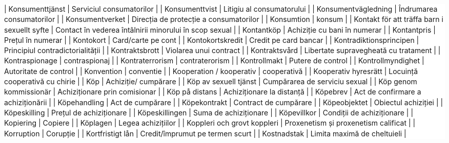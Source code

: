 | Konsumenttjänst | Serviciul consumatorilor |
| Konsumenttvist | Litigiu al consumatorului |
| Konsumentvägledning | Îndrumarea consumatorilor |
| Konsumentverket | Direcția de protecție a consumatorilor |
| Konsumtion | konsum |
| Kontakt för att träffa barn i sexuellt syfte | Contact în vederea întâlnirii minorului în scop sexual |
| Kontantköp | Achiziție cu bani în numerar |
| Kontantpris | Prețul în numerar |
| Kontokort | Card/carte pe cont |
| Kontokortskredit | Credit pe card bancar |
| Kontradiktionsprincipen | Principiul contradictorialității |
| Kontraktsbrott | Violarea unui contract |
| Kontraktsvård | Libertate supravegheată cu tratament |
| Kontraspionage | contraspionaj |
| Kontraterrorism | contraterorism |
| Kontrollmakt | Putere de control |
| Kontrollmyndighet | Autoritate de control |
| Konvention | conventie |
| Kooperation / kooperativ | cooperativă |
| Kooperativ hyresrätt | Locuință cooperativă cu chirie |
| Köp | Achiziție/ cumpărare |
| Köp av sexuell tjänst | Cumpărarea de serviciu sexual |
| Köp genom kommissionär | Achiziționare prin comisionar |
| Köp på distans | Achiziționare la distanță |
| Köpebrev | Act de confirmare a achiziționării |
| Köpehandling | Act de cumpărare |
| Köpekontrakt | Contract de cumpărare |
| Köpeobjektet | Obiectul achiziției |
| Köpeskilling | Prețul de achiziționare |
| Köpeskillingen | Suma de achiziționare |
| Köpevillkor | Condiții de achiziționare |
| Kopiering | Copiere |
| Köplagen | Legea achizițiilor |
| Koppleri och grovt koppleri | Proxenetism și proxenetism calificat |
| Korruption | Corupție |
| Kortfristigt lån | Credit/împrumut pe termen scurt |
| Kostnadstak | Limita maximă de cheltuieli |